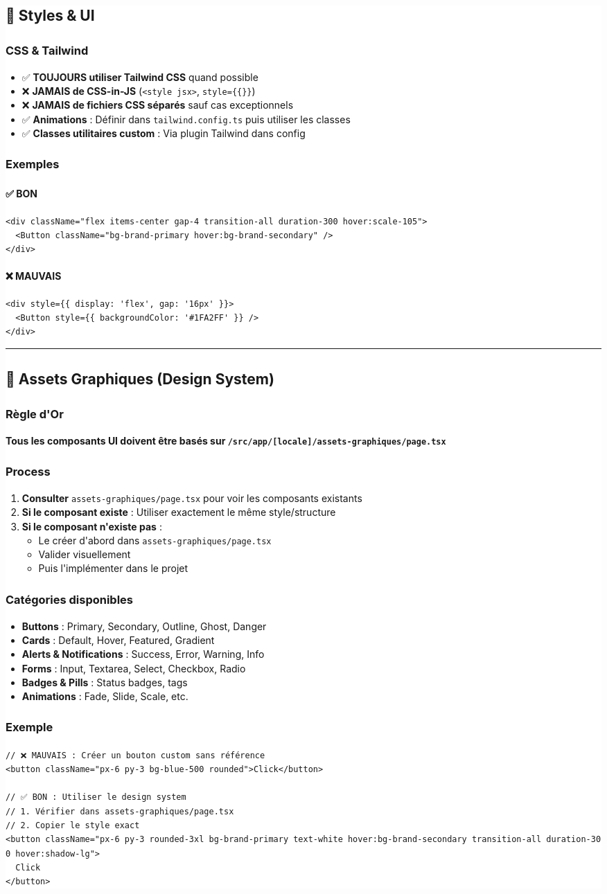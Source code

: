 
## 🎨 Styles & UI

### CSS & Tailwind
- ✅ **TOUJOURS utiliser Tailwind CSS** quand possible
- ❌ **JAMAIS de CSS-in-JS** (`<style jsx>`, `style={{}}`)
- ❌ **JAMAIS de fichiers CSS séparés** sauf cas exceptionnels
- ✅ **Animations** : Définir dans `tailwind.config.ts` puis utiliser les classes
- ✅ **Classes utilitaires custom** : Via plugin Tailwind dans config

### Exemples

#### ✅ BON
```tsx
<div className="flex items-center gap-4 transition-all duration-300 hover:scale-105">
  <Button className="bg-brand-primary hover:bg-brand-secondary" />
</div>
```

#### ❌ MAUVAIS
```tsx
<div style={{ display: 'flex', gap: '16px' }}>
  <Button style={{ backgroundColor: '#1FA2FF' }} />
</div>
```

---

## 🎨 Assets Graphiques (Design System)

### Règle d'Or
**Tous les composants UI doivent être basés sur `/src/app/[locale]/assets-graphiques/page.tsx`**

### Process
1. **Consulter** `assets-graphiques/page.tsx` pour voir les composants existants
2. **Si le composant existe** : Utiliser exactement le même style/structure
3. **Si le composant n'existe pas** :
   - Le créer d'abord dans `assets-graphiques/page.tsx`
   - Valider visuellement
   - Puis l'implémenter dans le projet

### Catégories disponibles
- **Buttons** : Primary, Secondary, Outline, Ghost, Danger
- **Cards** : Default, Hover, Featured, Gradient
- **Alerts & Notifications** : Success, Error, Warning, Info
- **Forms** : Input, Textarea, Select, Checkbox, Radio
- **Badges & Pills** : Status badges, tags
- **Animations** : Fade, Slide, Scale, etc.

### Exemple
```tsx
// ❌ MAUVAIS : Créer un bouton custom sans référence
<button className="px-6 py-3 bg-blue-500 rounded">Click</button>

// ✅ BON : Utiliser le design system
// 1. Vérifier dans assets-graphiques/page.tsx
// 2. Copier le style exact
<button className="px-6 py-3 rounded-3xl bg-brand-primary text-white hover:bg-brand-secondary transition-all duration-300 hover:shadow-lg">
  Click
</button>
```

